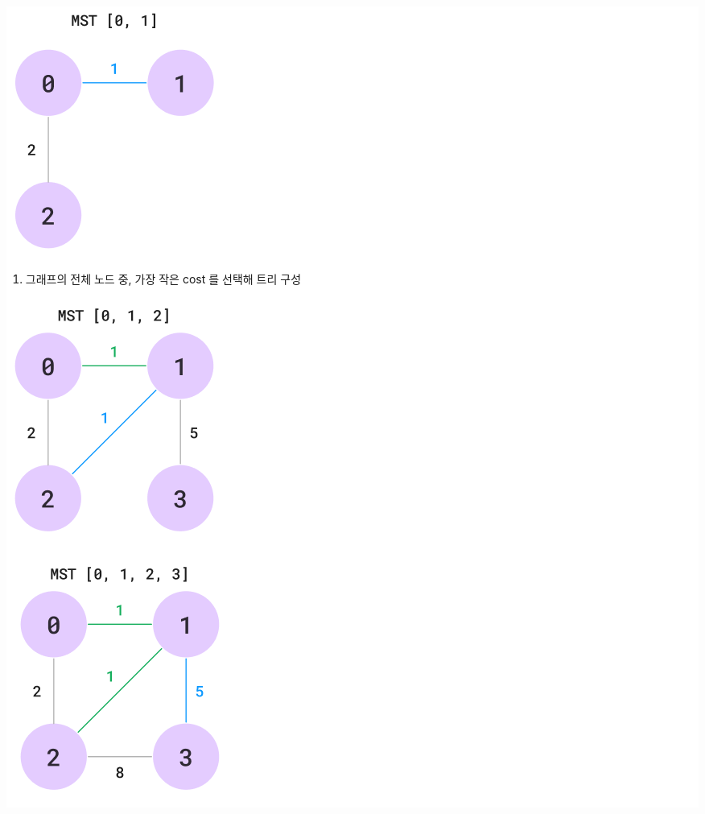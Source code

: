 ![Untitled](6%20MST%20fbe809e3e4334431b125b7742429941a/Untitled%2010.png)

1. 그래프의 전체 노드 중, 가장 작은 cost 를 선택해 트리 구성

![Untitled](6%20MST%20fbe809e3e4334431b125b7742429941a/Untitled%2011.png)

![Untitled](6%20MST%20fbe809e3e4334431b125b7742429941a/Untitled%2012.png)
